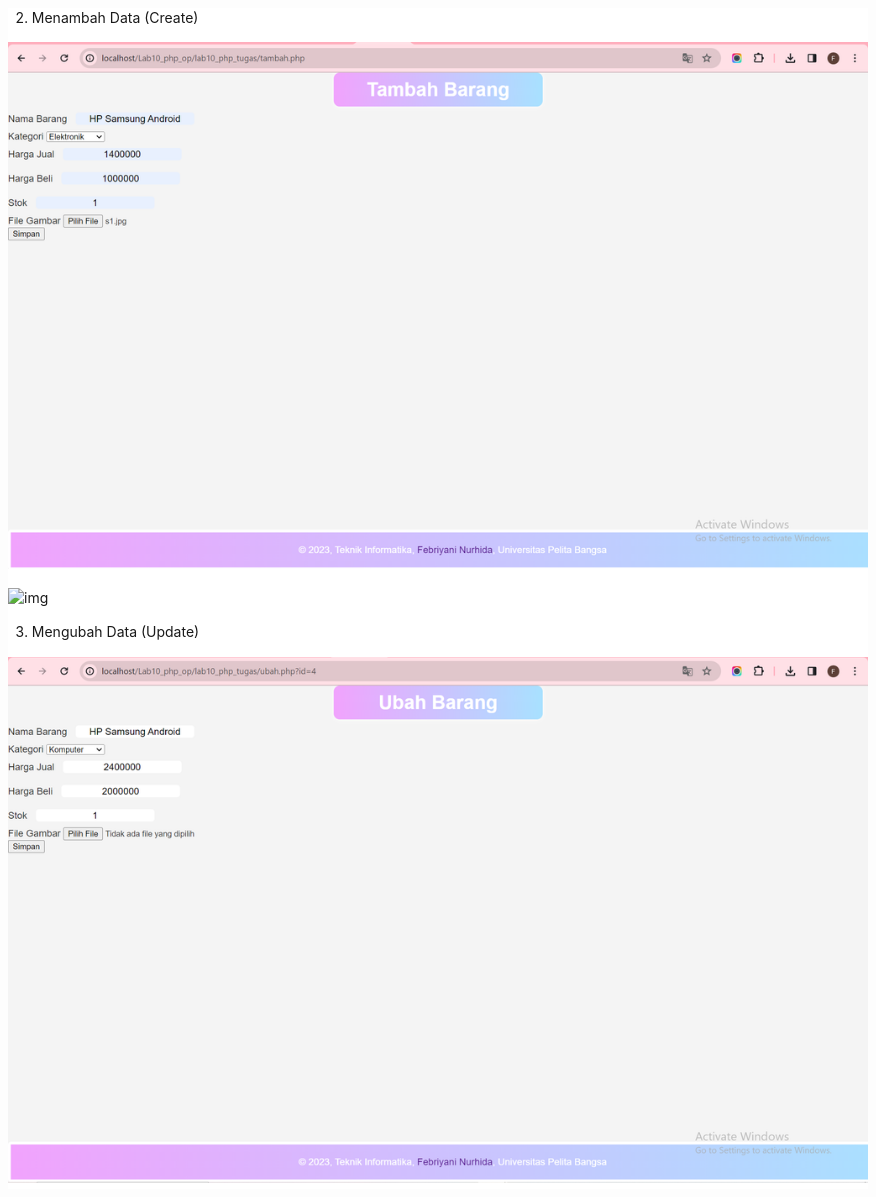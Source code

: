 2. Menambah Data (Create)

![img](ss/ss23.png)

![img](ss/ss22.png)

3. Mengubah Data (Update)

![img](ss/ss25.png)
